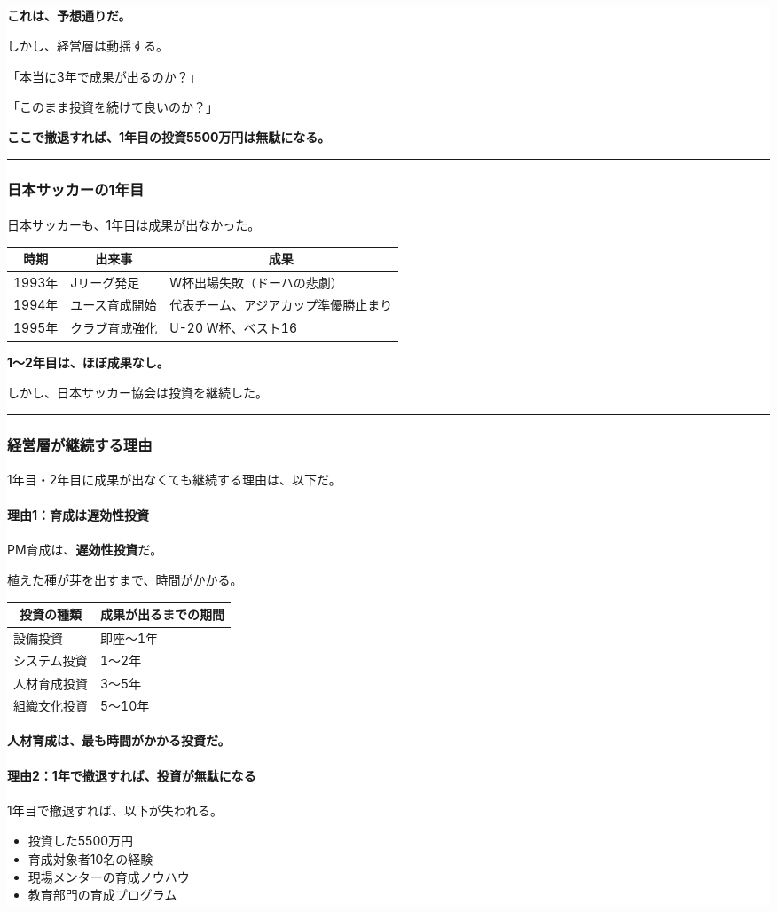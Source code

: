 **これは、予想通りだ。**

しかし、経営層は動揺する。

「本当に3年で成果が出るのか？」

「このまま投資を続けて良いのか？」

**ここで撤退すれば、1年目の投資5500万円は無駄になる。**

---

### 日本サッカーの1年目

日本サッカーも、1年目は成果が出なかった。

| 時期 | 出来事 | 成果 |
|------|--------|------|
| 1993年 | Jリーグ発足 | W杯出場失敗（ドーハの悲劇） |
| 1994年 | ユース育成開始 | 代表チーム、アジアカップ準優勝止まり |
| 1995年 | クラブ育成強化 | U-20 W杯、ベスト16 |

**1〜2年目は、ほぼ成果なし。**

しかし、日本サッカー協会は投資を継続した。

---

### 経営層が継続する理由

1年目・2年目に成果が出なくても継続する理由は、以下だ。

#### 理由1：育成は遅効性投資

PM育成は、**遅効性投資**だ。

植えた種が芽を出すまで、時間がかかる。

| 投資の種類 | 成果が出るまでの期間 |
|------------|---------------------|
| 設備投資 | 即座〜1年 |
| システム投資 | 1〜2年 |
| 人材育成投資 | 3〜5年 |
| 組織文化投資 | 5〜10年 |

**人材育成は、最も時間がかかる投資だ。**

#### 理由2：1年で撤退すれば、投資が無駄になる

1年目で撤退すれば、以下が失われる。

- 投資した5500万円
- 育成対象者10名の経験
- 現場メンターの育成ノウハウ
- 教育部門の育成プログラム
